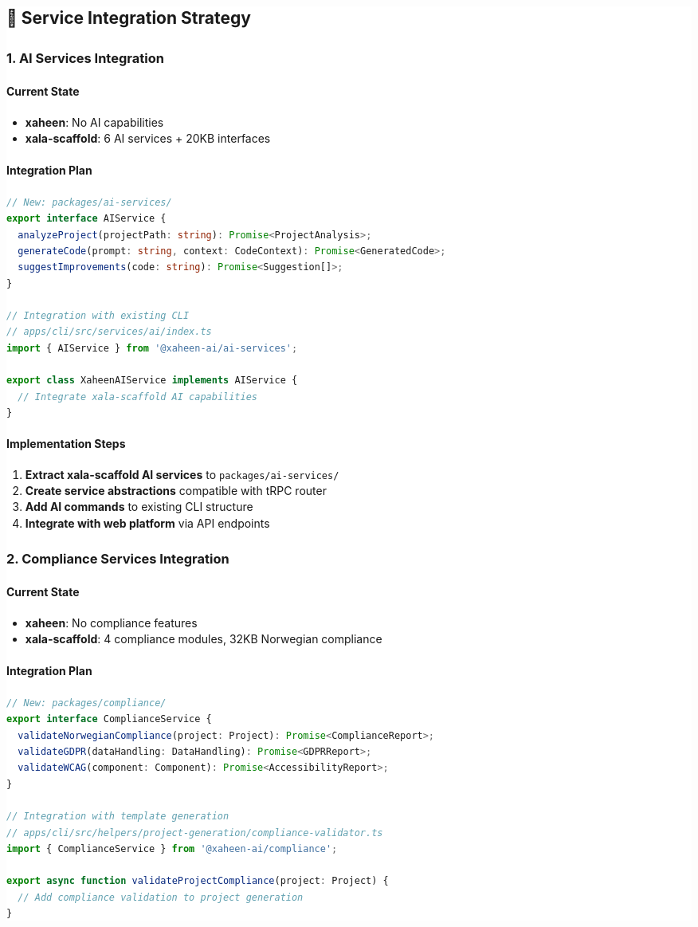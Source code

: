 
## 🔧 **Service Integration Strategy**

### **1. AI Services Integration**

#### **Current State**
- **xaheen**: No AI capabilities
- **xala-scaffold**: 6 AI services + 20KB interfaces

#### **Integration Plan**
```typescript
// New: packages/ai-services/
export interface AIService {
  analyzeProject(projectPath: string): Promise<ProjectAnalysis>;
  generateCode(prompt: string, context: CodeContext): Promise<GeneratedCode>;
  suggestImprovements(code: string): Promise<Suggestion[]>;
}

// Integration with existing CLI
// apps/cli/src/services/ai/index.ts
import { AIService } from '@xaheen-ai/ai-services';

export class XaheenAIService implements AIService {
  // Integrate xala-scaffold AI capabilities
}
```

#### **Implementation Steps**
1. **Extract xala-scaffold AI services** to `packages/ai-services/`
2. **Create service abstractions** compatible with tRPC router
3. **Add AI commands** to existing CLI structure
4. **Integrate with web platform** via API endpoints

### **2. Compliance Services Integration**

#### **Current State**
- **xaheen**: No compliance features
- **xala-scaffold**: 4 compliance modules, 32KB Norwegian compliance

#### **Integration Plan**
```typescript
// New: packages/compliance/
export interface ComplianceService {
  validateNorwegianCompliance(project: Project): Promise<ComplianceReport>;
  validateGDPR(dataHandling: DataHandling): Promise<GDPRReport>;
  validateWCAG(component: Component): Promise<AccessibilityReport>;
}

// Integration with template generation
// apps/cli/src/helpers/project-generation/compliance-validator.ts
import { ComplianceService } from '@xaheen-ai/compliance';

export async function validateProjectCompliance(project: Project) {
  // Add compliance validation to project generation
}
```
